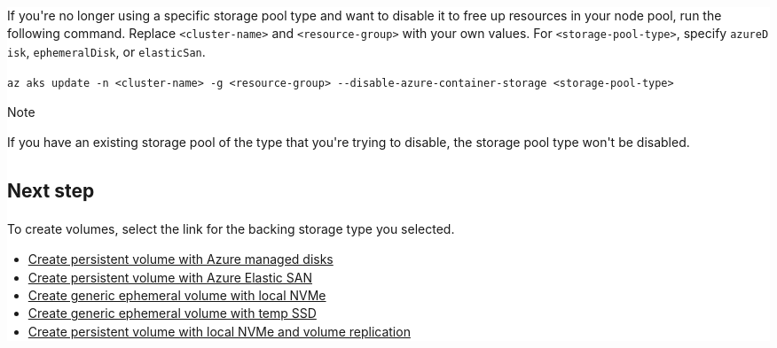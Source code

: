 If you're no longer using a specific storage pool type and want to disable it to free up resources in your node pool, run the following command. Replace `<cluster-name>` and `<resource-group>` with your own values. For `<storage-pool-type>`, specify `azureDisk`, `ephemeralDisk`, or `elasticSan`.

```azurecli-interactive
az aks update -n <cluster-name> -g <resource-group> --disable-azure-container-storage <storage-pool-type>
```

> [!NOTE]
> If you have an existing storage pool of the type that you're trying to disable, the storage pool type won't be disabled.

## Next step

To create volumes, select the link for the backing storage type you selected.

- [Create persistent volume with Azure managed disks](use-container-storage-with-managed-disks.md#3-create-a-persistent-volume-claim)
- [Create persistent volume with Azure Elastic SAN](use-container-storage-with-elastic-san.md#3-create-a-persistent-volume-claim)
- [Create generic ephemeral volume with local NVMe](use-container-storage-with-local-disk-version-1.md#create-and-attach-generic-ephemeral-volumes)
- [Create generic ephemeral volume with temp SSD](use-container-storage-with-temp-ssd.md#create-and-attach-generic-ephemeral-volumes)
- [Create persistent volume with local NVMe and volume replication](use-container-storage-with-local-nvme-replication.md#create-and-attach-persistent-volumes)
